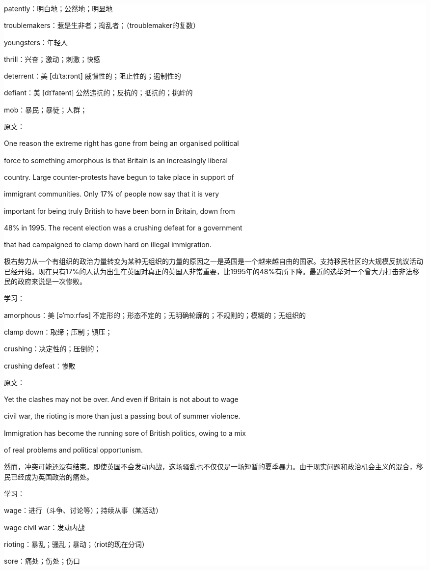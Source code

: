 patently：明白地；公然地；明显地

troublemakers：惹是生非者；捣乱者；（troublemaker的复数）

youngsters：年轻人

thrill：兴奋；激动；刺激；快感

deterrent：美 [dɪˈtɜːrənt] 威慑性的；阻止性的；遏制性的

defiant：美 [dɪˈfaɪənt] 公然违抗的；反抗的；抵抗的；挑衅的

mob：暴民；暴徒；人群；

原文：

One reason the extreme right has gone from being an organised political

force to something amorphous is that Britain is an increasingly liberal

country. Large counter-protests have begun to take place in support of

immigrant communities. Only 17% of people now say that it is very

important for being truly British to have been born in Britain, down from

48% in 1995. The recent election was a crushing defeat for a government

that had campaigned to clamp down hard on illegal immigration.

极右势力从一个有组织的政治力量转变为某种无组织的力量的原因之一是英国是一个越来越自由的国家。支持移民社区的大规模反抗议活动已经开始。现在只有17%的人认为出生在英国对真正的英国人非常重要，比1995年的48%有所下降。最近的选举对一个曾大力打击非法移民的政府来说是一次惨败。

学习：

amorphous：美 [əˈmɔːrfəs] 不定形的；形态不定的；无明确轮廓的；不规则的；模糊的；无组织的

clamp down：取缔；压制；镇压；

crushing：决定性的；压倒的；

crushing defeat：惨败

原文：

Yet the clashes may not be over. And even if Britain is not about to wage

civil war, the rioting is more than just a passing bout of summer violence.

Immigration has become the running sore of British politics, owing to a mix

of real problems and political opportunism.

然而，冲突可能还没有结束。即使英国不会发动内战，这场骚乱也不仅仅是一场短暂的夏季暴力。由于现实问题和政治机会主义的混合，移民已经成为英国政治的痛处。

学习：

wage：进行（斗争、讨论等）；持续从事（某活动）          

wage civil war：发动内战

rioting：暴乱；骚乱；暴动；（riot的现在分词）          

sore：痛处；伤处；伤口
